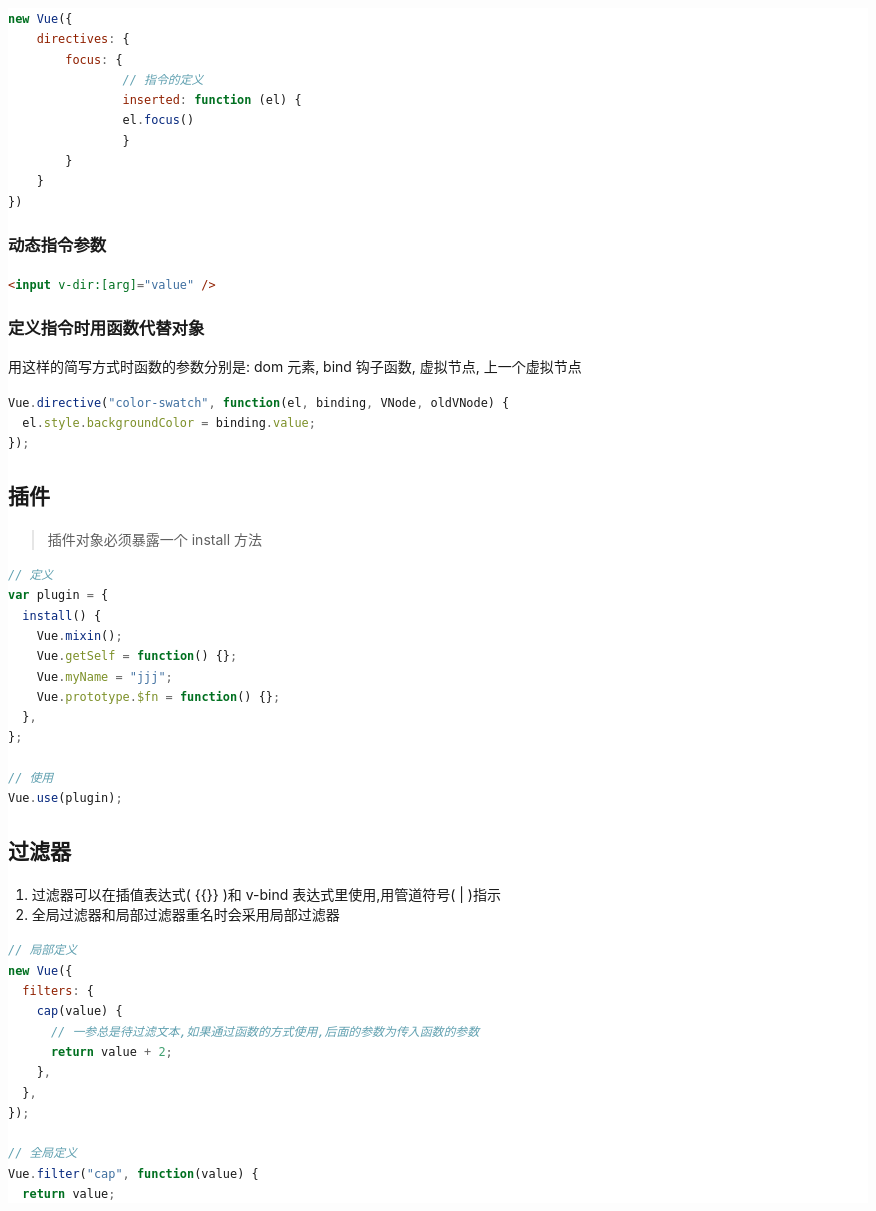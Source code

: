 ```js
new Vue({
	directives: {
		focus: {
				// 指令的定义
				inserted: function (el) {
				el.focus()
				}
		}
	}
})
```

### 动态指令参数

```html
<input v-dir:[arg]="value" />
```

### 定义指令时用函数代替对象

用这样的简写方式时函数的参数分别是: dom 元素, bind 钩子函数, 虚拟节点, 上一个虚拟节点

```js
Vue.directive("color-swatch", function(el, binding, VNode, oldVNode) {
  el.style.backgroundColor = binding.value;
});
```

## 插件

> 插件对象必须暴露一个 install 方法

```js
// 定义
var plugin = {
  install() {
    Vue.mixin();
    Vue.getSelf = function() {};
    Vue.myName = "jjj";
    Vue.prototype.$fn = function() {};
  },
};

// 使用
Vue.use(plugin);
```

## 过滤器

1. 过滤器可以在插值表达式( {{}} )和 v-bind 表达式里使用,用管道符号( | )指示
2. 全局过滤器和局部过滤器重名时会采用局部过滤器

```js
// 局部定义
new Vue({
  filters: {
    cap(value) {
      // 一参总是待过滤文本,如果通过函数的方式使用,后面的参数为传入函数的参数
      return value + 2;
    },
  },
});

// 全局定义
Vue.filter("cap", function(value) {
  return value;
```
